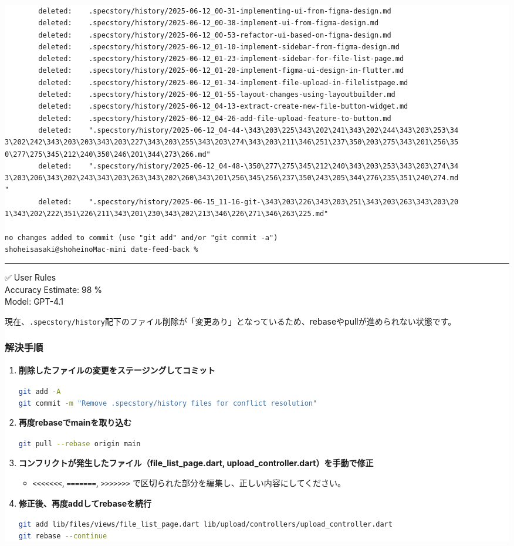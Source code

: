 ```
        deleted:    .specstory/history/2025-06-12_00-31-implementing-ui-from-figma-design.md
        deleted:    .specstory/history/2025-06-12_00-38-implement-ui-from-figma-design.md
        deleted:    .specstory/history/2025-06-12_00-53-refactor-ui-based-on-figma-design.md
        deleted:    .specstory/history/2025-06-12_01-10-implement-sidebar-from-figma-design.md
        deleted:    .specstory/history/2025-06-12_01-23-implement-sidebar-for-file-list-page.md
        deleted:    .specstory/history/2025-06-12_01-28-implement-figma-ui-design-in-flutter.md
        deleted:    .specstory/history/2025-06-12_01-34-implement-file-upload-in-filelistpage.md
        deleted:    .specstory/history/2025-06-12_01-55-layout-changes-using-layoutbuilder.md
        deleted:    .specstory/history/2025-06-12_04-13-extract-create-new-file-button-widget.md
        deleted:    .specstory/history/2025-06-12_04-26-add-file-upload-feature-to-button.md
        deleted:    ".specstory/history/2025-06-12_04-44-\343\203\225\343\202\241\343\202\244\343\203\253\34
3\202\242\343\203\203\343\203\227\343\203\255\343\203\274\343\203\211\346\251\237\350\203\275\343\201\256\35
0\277\275\345\212\240\350\246\201\344\273\266.md"
        deleted:    ".specstory/history/2025-06-12_04-48-\350\277\275\345\212\240\343\203\253\343\203\274\34
3\203\206\343\202\243\343\203\263\343\202\260\343\201\256\345\256\237\350\243\205\344\276\235\351\240\274.md
"
        deleted:    ".specstory/history/2025-06-15_11-16-git-\343\203\226\343\203\251\343\203\263\343\203\20
1\343\202\222\351\226\211\343\201\230\343\202\213\346\226\271\346\263\225.md"

no changes added to commit (use "git add" and/or "git commit -a")
shoheisasaki@shoheinoMac-mini date-feed-back %
```

---


✅  User Rules  
Accuracy Estimate: 98 %  
Model: GPT-4.1

現在、`.specstory/history`配下のファイル削除が「変更あり」となっているため、rebaseやpullが進められない状態です。

### 解決手順

1. **削除したファイルの変更をステージングしてコミット**  
   ```bash
   git add -A
   git commit -m "Remove .specstory/history files for conflict resolution"
   ```

2. **再度rebaseでmainを取り込む**  
   ```bash
   git pull --rebase origin main
   ```

3. **コンフリクトが発生したファイル（file_list_page.dart, upload_controller.dart）を手動で修正**  
   - `<<<<<<<`, `=======`, `>>>>>>>` で区切られた部分を編集し、正しい内容にしてください。

4. **修正後、再度addしてrebaseを続行**  
   ```bash
   git add lib/files/views/file_list_page.dart lib/upload/controllers/upload_controller.dart
   git rebase --continue
   ```
